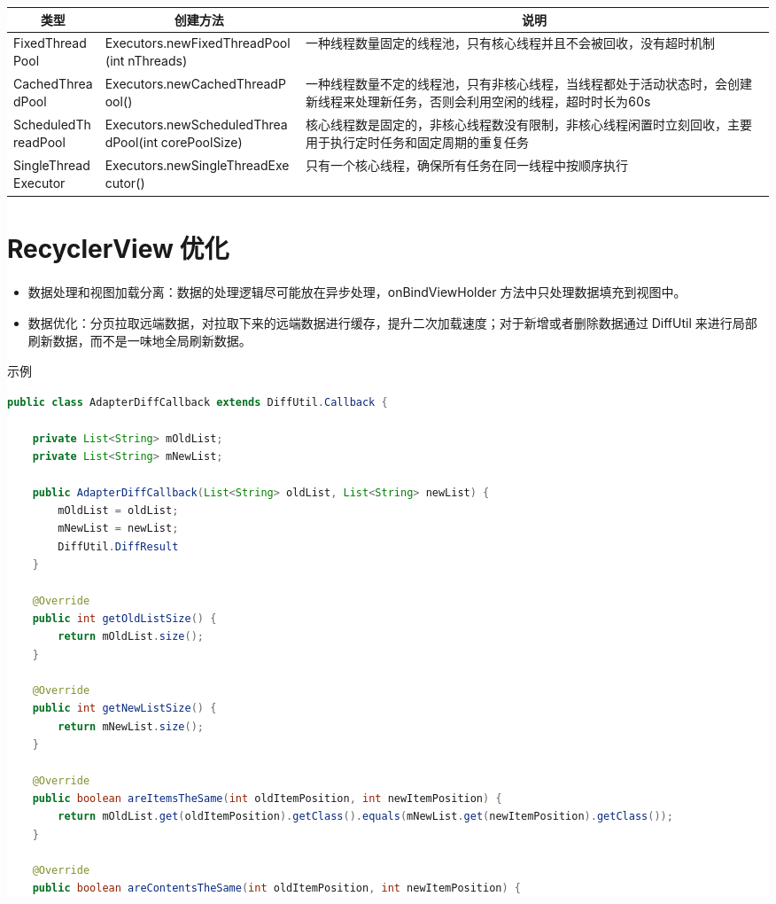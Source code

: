 | 类型 | 创建方法 | 说明 |
|--|--|-- |
| FixedThreadPool | Executors.newFixedThreadPool(int nThreads) | 一种线程数量固定的线程池，只有核心线程并且不会被回收，没有超时机制 |
| CachedThreadPool | Executors.newCachedThreadPool() | 一种线程数量不定的线程池，只有非核心线程，当线程都处于活动状态时，会创建新线程来处理新任务，否则会利用空闲的线程，超时时长为60s |
| ScheduledThreadPool | Executors.newScheduledThreadPool(int corePoolSize) | 核心线程数是固定的，非核心线程数没有限制，非核心线程闲置时立刻回收，主要用于执行定时任务和固定周期的重复任务 |
| SingleThreadExecutor | Executors.newSingleThreadExecutor() | 只有一个核心线程，确保所有任务在同一线程中按顺序执行 |

# RecyclerView 优化
- 数据处理和视图加载分离：数据的处理逻辑尽可能放在异步处理，onBindViewHolder 方法中只处理数据填充到视图中。

- 数据优化：分页拉取远端数据，对拉取下来的远端数据进行缓存，提升二次加载速度；对于新增或者删除数据通过 DiffUtil 来进行局部刷新数据，而不是一味地全局刷新数据。

示例
```java
public class AdapterDiffCallback extends DiffUtil.Callback {
    
    private List<String> mOldList;
    private List<String> mNewList;
    
    public AdapterDiffCallback(List<String> oldList, List<String> newList) {
        mOldList = oldList;
        mNewList = newList;
        DiffUtil.DiffResult
    }
    
    @Override
    public int getOldListSize() {
        return mOldList.size();
    }

    @Override
    public int getNewListSize() {
        return mNewList.size();
    }

    @Override
    public boolean areItemsTheSame(int oldItemPosition, int newItemPosition) {
        return mOldList.get(oldItemPosition).getClass().equals(mNewList.get(newItemPosition).getClass());
    }

    @Override
    public boolean areContentsTheSame(int oldItemPosition, int newItemPosition) {
